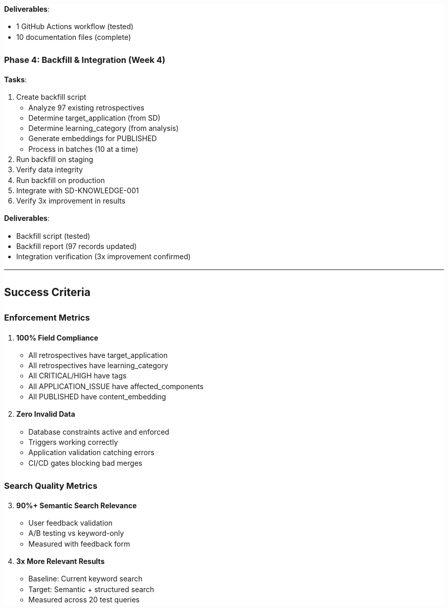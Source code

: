 **Deliverables**:
- 1 GitHub Actions workflow (tested)
- 10 documentation files (complete)

### Phase 4: Backfill & Integration (Week 4)

**Tasks**:
1. Create backfill script
   - Analyze 97 existing retrospectives
   - Determine target_application (from SD)
   - Determine learning_category (from analysis)
   - Generate embeddings for PUBLISHED
   - Process in batches (10 at a time)
2. Run backfill on staging
3. Verify data integrity
4. Run backfill on production
5. Integrate with SD-KNOWLEDGE-001
6. Verify 3x improvement in results

**Deliverables**:
- Backfill script (tested)
- Backfill report (97 records updated)
- Integration verification (3x improvement confirmed)

---

## Success Criteria

### Enforcement Metrics

1. **100% Field Compliance**
   - All retrospectives have target_application
   - All retrospectives have learning_category
   - All CRITICAL/HIGH have tags
   - All APPLICATION_ISSUE have affected_components
   - All PUBLISHED have content_embedding

2. **Zero Invalid Data**
   - Database constraints active and enforced
   - Triggers working correctly
   - Application validation catching errors
   - CI/CD gates blocking bad merges

### Search Quality Metrics

3. **90%+ Semantic Search Relevance**
   - User feedback validation
   - A/B testing vs keyword-only
   - Measured with feedback form

4. **3x More Relevant Results**
   - Baseline: Current keyword search
   - Target: Semantic + structured search
   - Measured across 20 test queries
